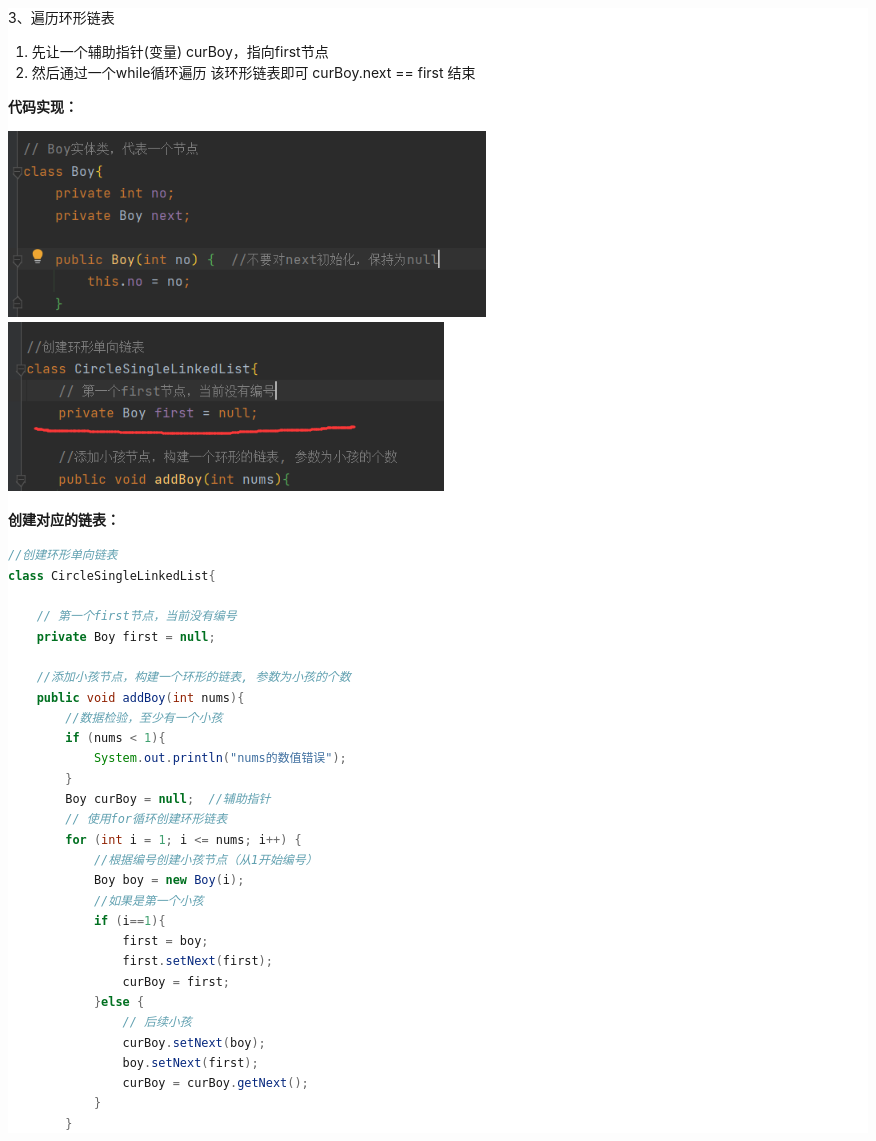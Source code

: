 3、遍历环形链表

1. 先让一个辅助指针(变量) curBoy，指向first节点
2.  然后通过一个while循环遍历 该环形链表即可 curBoy.next  == first 结束

**代码实现：**

<img src="images/image-20220914163555287.png" alt="image-20220914163555287" style="zoom: 80%;" />

<img src="images/image-20220914164206932.png" alt="image-20220914164206932" style="zoom:80%;" />

**创建对应的链表：**

```java
//创建环形单向链表
class CircleSingleLinkedList{
  
    // 第一个first节点，当前没有编号
    private Boy first = null;

    //添加小孩节点，构建一个环形的链表, 参数为小孩的个数
    public void addBoy(int nums){
        //数据检验，至少有一个小孩
        if (nums < 1){
            System.out.println("nums的数值错误");
        }
        Boy curBoy = null;  //辅助指针
        // 使用for循环创建环形链表
        for (int i = 1; i <= nums; i++) {
            //根据编号创建小孩节点（从1开始编号）
            Boy boy = new Boy(i);
            //如果是第一个小孩
            if (i==1){
                first = boy;
                first.setNext(first);
                curBoy = first;
            }else {
                // 后续小孩
                curBoy.setNext(boy);
                boy.setNext(first);
                curBoy = curBoy.getNext();
            }
        }
```
